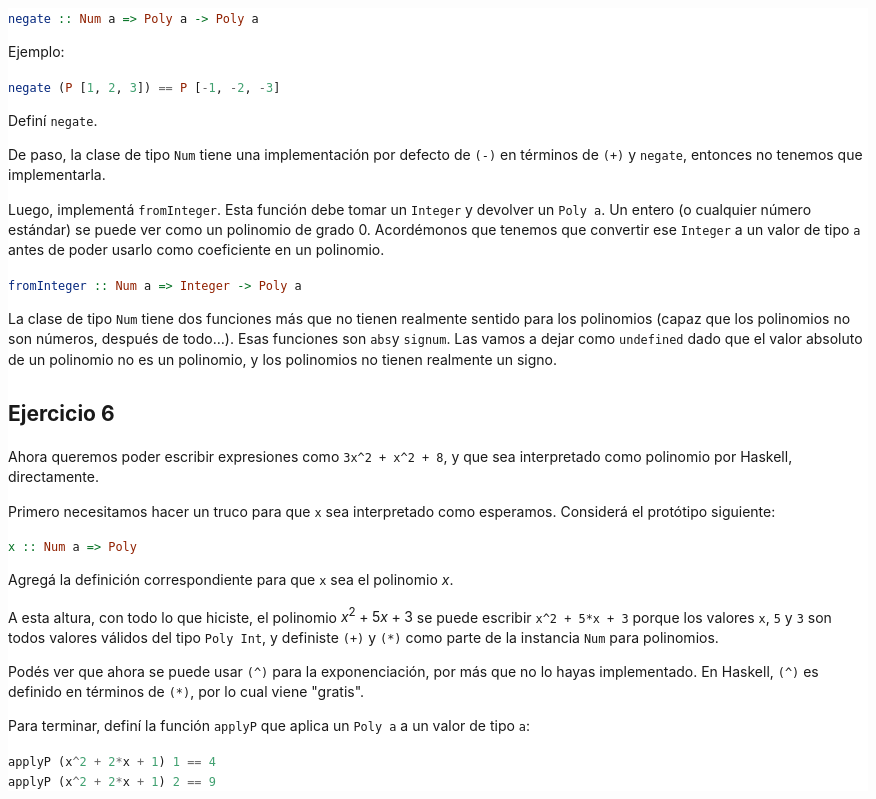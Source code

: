 ~~~haskell
negate :: Num a => Poly a -> Poly a
~~~

Ejemplo:

~~~haskell
negate (P [1, 2, 3]) == P [-1, -2, -3]
~~~

Definí `negate`.

De paso, la clase de tipo `Num` tiene una implementación
por defecto de `(-)` en términos de `(+)` y `negate`, entonces no tenemos
que implementarla.

Luego, implementá `fromInteger`. Esta función debe tomar un `Integer` y
devolver un `Poly a`. Un entero (o cualquier número estándar) se puede
ver como un polinomio de grado 0. Acordémonos que tenemos que convertir
ese `Integer` a un valor de tipo `a` antes de poder usarlo como coeficiente
en un polinomio.

~~~haskell
fromInteger :: Num a => Integer -> Poly a
~~~

La clase de tipo `Num` tiene dos funciones más que no tienen realmente
sentido para los polinomios (capaz que los polinomios no son números,
después de todo…).
Esas funciones son `abs`y `signum`. Las vamos a dejar como
`undefined` dado que el valor absoluto de un polinomio no es un polinomio,
y los polinomios no tienen realmente un signo.

## Ejercicio 6

Ahora queremos poder escribir expresiones como
`3x^2 + x^2 + 8`, y que sea
interpretado como polinomio por Haskell, directamente.

Primero necesitamos hacer un truco para que `x`
sea interpretado como esperamos. Considerá el
protótipo siguiente:

~~~haskell
x :: Num a => Poly
~~~

Agregá la definición correspondiente para que `x` sea el polinomio $x$.

A esta altura, con todo lo que hiciste, el polinomio $x^2 + 5x + 3$ se puede escribir
`x^2 + 5*x + 3` porque los valores `x`, `5` y `3` son todos valores
válidos del tipo `Poly Int`, y definiste `(+)` y `(*)` como parte de
la instancia `Num` para polinomios.

Podés ver que ahora se puede usar `(^)` para la exponenciación, por más que
no lo hayas implementado. En Haskell, `(^)` es definido en términos de `(*)`,
por lo cual viene "gratis".

Para terminar, definí la función `applyP` que aplica un `Poly a` a un valor de tipo `a`:

~~~haskell
applyP (x^2 + 2*x + 1) 1 == 4
applyP (x^2 + 2*x + 1) 2 == 9
~~~


